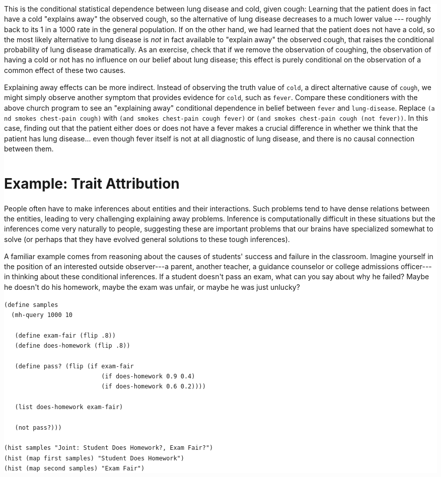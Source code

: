 This is the conditional statistical dependence between lung disease and cold, given cough: Learning that the patient does in fact have a cold "explains away" the observed cough, so the alternative of lung disease decreases to a much lower value --- roughly back to its 1 in a 1000 rate in the general population.
If on the other hand, we had learned that the patient does not have a cold, so the most likely alternative to lung disease is *not* in fact available to "explain away" the observed cough, that raises the conditional probability of lung disease dramatically.  As an exercise, check that if we remove the observation of coughing, the observation of having a cold or not has no influence on our belief about lung disease; this effect is purely conditional on the observation of a common effect of these two causes.



Explaining away effects can be more indirect.  Instead of observing the truth value of `cold`, a direct alternative cause of `cough`, we might simply observe another symptom that provides evidence for `cold`, such as `fever`.  Compare these conditioners with the above church program to see an "explaining away" conditional dependence in belief between `fever` and `lung-disease`. 
Replace `(and smokes chest-pain cough)`  with `(and smokes chest-pain cough fever)` or `(and smokes chest-pain cough (not fever))`.
In this case, finding out that the patient either does or does not have a fever makes a crucial difference in whether we think that the patient has lung disease... even though fever itself is not at all diagnostic of lung disease, and there is no causal connection between them.


# Example: Trait Attribution

People often have to make inferences about entities and their interactions. Such problems tend to have dense relations between the entities, leading to very challenging explaining away problems.  Inference is computationally difficult in these situations but the inferences come very naturally to people, suggesting these are important problems that our brains have specialized somewhat to solve (or perhaps that they have evolved general solutions to these tough inferences).

A familiar example comes from reasoning about the causes of students' success and failure in the classroom.  Imagine yourself in the position of an interested outside observer---a parent, another teacher, a guidance counselor or college admissions officer---in thinking about these conditional inferences.  If a student doesn't pass an exam, what can you say about why he failed?  Maybe he doesn't do his homework, maybe the exam was unfair, or maybe he was just unlucky?

~~~~
(define samples
  (mh-query 1000 10

   (define exam-fair (flip .8))
   (define does-homework (flip .8))

   (define pass? (flip (if exam-fair
                           (if does-homework 0.9 0.4)
                           (if does-homework 0.6 0.2))))

   (list does-homework exam-fair)

   (not pass?)))

(hist samples "Joint: Student Does Homework?, Exam Fair?")
(hist (map first samples) "Student Does Homework")
(hist (map second samples) "Exam Fair")
~~~~
